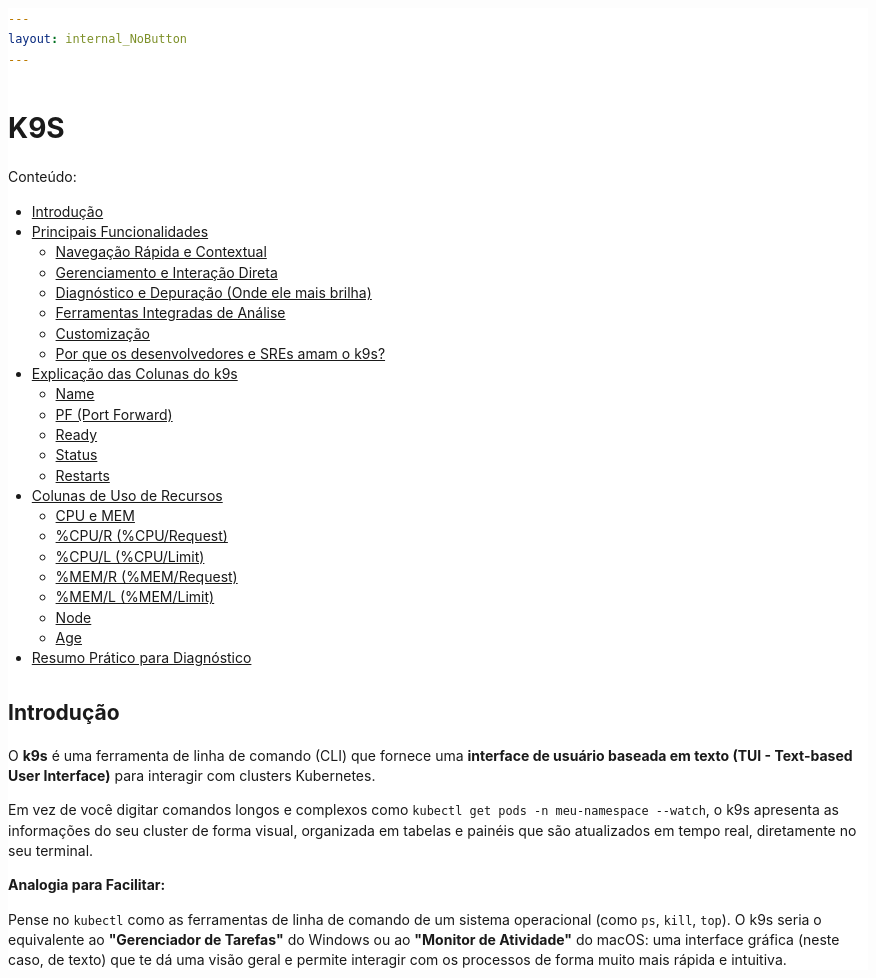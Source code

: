 ```yaml
---
layout: internal_NoButton
---
```


# K9S

Conteúdo:



- [Introdução](#introdução)
- [Principais Funcionalidades](#principais-funcionalidades)
  - [Navegação Rápida e Contextual](#navegação-rápida-e-contextual)
  - [Gerenciamento e Interação Direta](#gerenciamento-e-interação-direta)
  - [Diagnóstico e Depuração (Onde ele mais brilha)](#diagnóstico-e-depuração-onde-ele-mais-brilha)
  - [Ferramentas Integradas de Análise](#ferramentas-integradas-de-análise)
  - [Customização](#customização)
  - [Por que os desenvolvedores e SREs amam o k9s?](#por-que-os-desenvolvedores-e-sres-amam-o-k9s)
- [Explicação das Colunas do k9s](#explicação-das-colunas-do-k9s)
  - [Name](#name)
  - [PF (Port Forward)](#pf-port-forward)
  - [Ready](#ready)
  - [Status](#status)
  - [Restarts](#restarts)
- [Colunas de Uso de Recursos](#colunas-de-uso-de-recursos)
  - [CPU e MEM](#cpu-e-mem)
  - [%CPU/R (%CPU/Request)](#cpur-cpurequest)
  - [%CPU/L (%CPU/Limit)](#cpul-cpulimit)
  - [%MEM/R (%MEM/Request)](#memr-memrequest)
  - [%MEM/L (%MEM/Limit)](#meml-memlimit)
  - [Node](#node)
  - [Age](#age)
- [Resumo Prático para Diagnóstico](#resumo-prático-para-diagnóstico)



<a name="introdução"></a>

## Introdução

O **k9s** é uma ferramenta de linha de comando (CLI) que fornece uma **interface de usuário baseada em texto (TUI - Text-based User Interface)** para interagir com clusters Kubernetes.

Em vez de você digitar comandos longos e complexos como `kubectl get pods -n meu-namespace --watch`, o k9s apresenta as informações do seu cluster de forma visual, organizada em tabelas e painéis que são atualizados em tempo real, diretamente no seu terminal.

**Analogia para Facilitar:**

Pense no `kubectl` como as ferramentas de linha de comando de um sistema operacional (como `ps`, `kill`, `top`). O k9s seria o equivalente ao **"Gerenciador de Tarefas"** do Windows ou ao **"Monitor de Atividade"** do macOS: uma interface gráfica (neste caso, de texto) que te dá uma visão geral e permite interagir com os processos de forma muito mais rápida e intuitiva.
